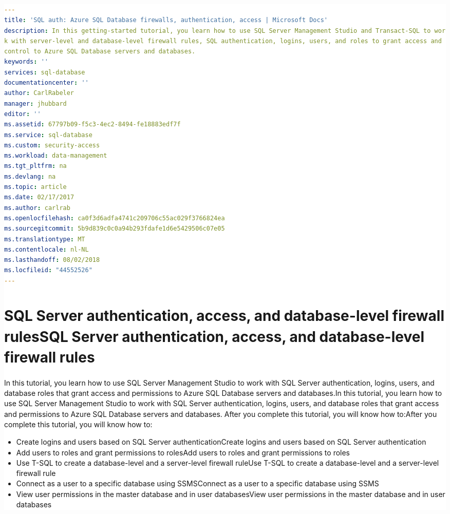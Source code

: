 ```yaml
---
title: 'SQL auth: Azure SQL Database firewalls, authentication, access | Microsoft Docs'
description: In this getting-started tutorial, you learn how to use SQL Server Management Studio and Transact-SQL to work with server-level and database-level firewall rules, SQL authentication, logins, users, and roles to grant access and control to Azure SQL Database servers and databases.
keywords: ''
services: sql-database
documentationcenter: ''
author: CarlRabeler
manager: jhubbard
editor: ''
ms.assetid: 67797b09-f5c3-4ec2-8494-fe18883edf7f
ms.service: sql-database
ms.custom: security-access
ms.workload: data-management
ms.tgt_pltfrm: na
ms.devlang: na
ms.topic: article
ms.date: 02/17/2017
ms.author: carlrab
ms.openlocfilehash: ca0f3d6adfa4741c209706c55ac029f3766824ea
ms.sourcegitcommit: 5b9d839c0c0a94b293fdafe1d6e5429506c07e05
ms.translationtype: MT
ms.contentlocale: nl-NL
ms.lasthandoff: 08/02/2018
ms.locfileid: "44552526"
---
```

# <a name="sql-server-authentication-access-and-database-level-firewall-rules"></a><span data-ttu-id="d5687-103">SQL Server authentication, access, and database-level firewall rules</span><span class="sxs-lookup"><span data-stu-id="d5687-103">SQL Server authentication, access, and database-level firewall rules</span></span>

<span data-ttu-id="d5687-104">In this tutorial, you learn how to use SQL Server Management Studio to work with SQL Server authentication, logins, users, and database roles that grant access and permissions to Azure SQL Database servers and databases.</span><span class="sxs-lookup"><span data-stu-id="d5687-104">In this tutorial, you learn how to use SQL Server Management Studio to work with SQL Server authentication, logins, users, and database roles that grant access and permissions to Azure SQL Database servers and databases.</span></span> <span data-ttu-id="d5687-105">After you complete this tutorial, you will know how to:</span><span class="sxs-lookup"><span data-stu-id="d5687-105">After you complete this tutorial, you will know how to:</span></span>

- <span data-ttu-id="d5687-106">Create logins and users based on SQL Server authentication</span><span class="sxs-lookup"><span data-stu-id="d5687-106">Create logins and users based on SQL Server authentication</span></span>
- <span data-ttu-id="d5687-107">Add users to roles and grant permissions to roles</span><span class="sxs-lookup"><span data-stu-id="d5687-107">Add users to roles and grant permissions to roles</span></span>
- <span data-ttu-id="d5687-108">Use T-SQL to create a database-level and a server-level firewall rule</span><span class="sxs-lookup"><span data-stu-id="d5687-108">Use T-SQL to create a database-level and a server-level firewall rule</span></span> 
- <span data-ttu-id="d5687-109">Connect as a user to a specific database using SSMS</span><span class="sxs-lookup"><span data-stu-id="d5687-109">Connect as a user to a specific database using SSMS</span></span>
- <span data-ttu-id="d5687-110">View user permissions in the master database and in user databases</span><span class="sxs-lookup"><span data-stu-id="d5687-110">View user permissions in the master database and in user databases</span></span>
